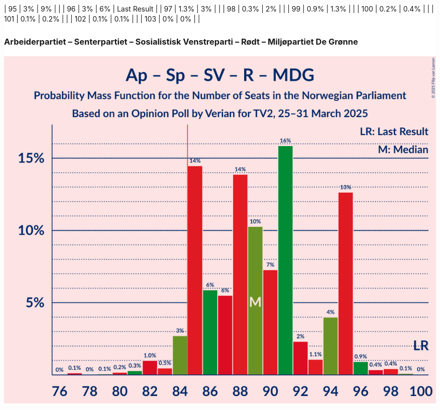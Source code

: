 | 95 | 3% | 9% |  |
| 96 | 3% | 6% | Last Result |
| 97 | 1.3% | 3% |  |
| 98 | 0.3% | 2% |  |
| 99 | 0.9% | 1.3% |  |
| 100 | 0.2% | 0.4% |  |
| 101 | 0.1% | 0.2% |  |
| 102 | 0.1% | 0.1% |  |
| 103 | 0% | 0% |  |

### Arbeiderpartiet – Senterpartiet – Sosialistisk Venstreparti – Rødt – Miljøpartiet De Grønne

![Graph with seats probability mass function not yet produced](2025-03-31-Verian-coalitions-seats-pmf-ap–sp–sv–r–mdg.png "Seats Probability Mass Function")
